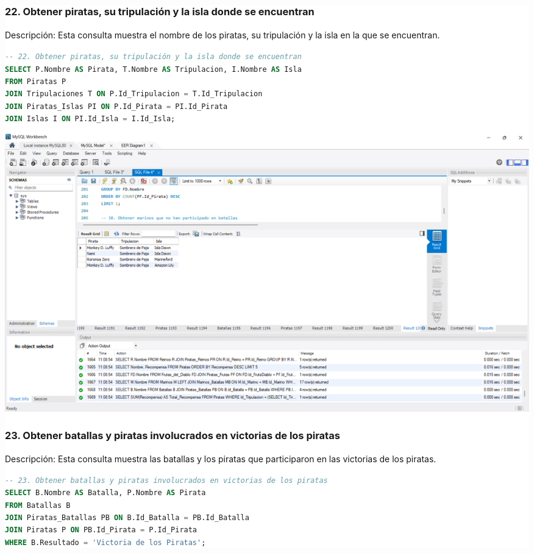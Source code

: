 ### 22. Obtener piratas, su tripulación y la isla donde se encuentran
Descripción: Esta consulta muestra el nombre de los piratas, su tripulación y la isla en la que se encuentran.

```sql
-- 22. Obtener piratas, su tripulación y la isla donde se encuentran
SELECT P.Nombre AS Pirata, T.Nombre AS Tripulacion, I.Nombre AS Isla
FROM Piratas P
JOIN Tripulaciones T ON P.Id_Tripulacion = T.Id_Tripulacion
JOIN Piratas_Islas PI ON P.Id_Pirata = PI.Id_Pirata
JOIN Islas I ON PI.Id_Isla = I.Id_Isla;
```
![22](<22.png>)

### 23. Obtener batallas y piratas involucrados en victorias de los piratas
Descripción: Esta consulta muestra las batallas y los piratas que participaron en las victorias de los piratas.

```sql
-- 23. Obtener batallas y piratas involucrados en victorias de los piratas
SELECT B.Nombre AS Batalla, P.Nombre AS Pirata
FROM Batallas B
JOIN Piratas_Batallas PB ON B.Id_Batalla = PB.Id_Batalla
JOIN Piratas P ON PB.Id_Pirata = P.Id_Pirata
WHERE B.Resultado = 'Victoria de los Piratas';
```